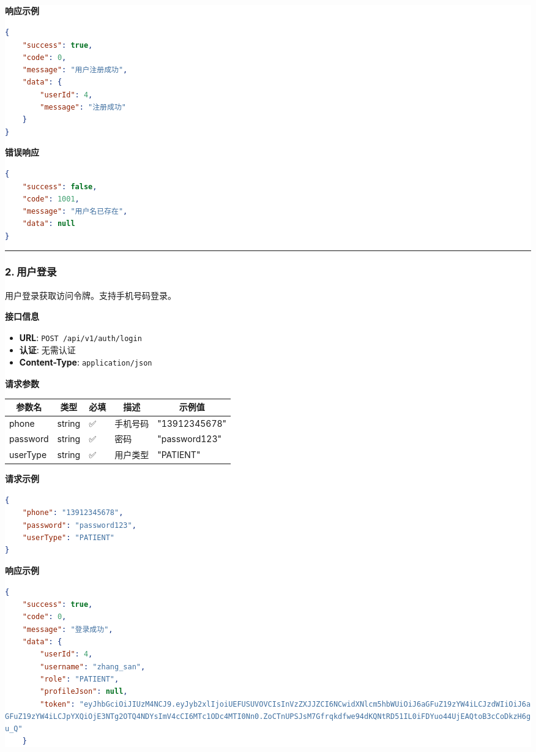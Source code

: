 **响应示例**
```json
{
    "success": true,
    "code": 0,
    "message": "用户注册成功",
    "data": {
        "userId": 4,
        "message": "注册成功"
    }
}
```

**错误响应**
```json
{
    "success": false,
    "code": 1001,
    "message": "用户名已存在",
    "data": null
}
```

---

### 2. 用户登录

用户登录获取访问令牌。支持手机号码登录。

**接口信息**
- **URL**: `POST /api/v1/auth/login`
- **认证**: 无需认证
- **Content-Type**: `application/json`

**请求参数**

| 参数名 | 类型 | 必填 | 描述 | 示例值 |
|--------|------|------|------|--------|
| phone | string | ✅ | 手机号码 | "13912345678" |
| password | string | ✅ | 密码 | "password123" |
| userType | string | ✅ | 用户类型 | "PATIENT" |

**请求示例**
```json
{
    "phone": "13912345678",
    "password": "password123",
    "userType": "PATIENT"
}
```

**响应示例**
```json
{
    "success": true,
    "code": 0,
    "message": "登录成功",
    "data": {
        "userId": 4,
        "username": "zhang_san",
        "role": "PATIENT",
        "profileJson": null,
        "token": "eyJhbGciOiJIUzM4NCJ9.eyJyb2xlIjoiUEFUSUVOVCIsInVzZXJJZCI6NCwidXNlcm5hbWUiOiJ6aGFuZ19zYW4iLCJzdWIiOiJ6aGFuZ19zYW4iLCJpYXQiOjE3NTg2OTQ4NDYsImV4cCI6MTc1ODc4MTI0Nn0.ZoCTnUPSJsM7Gfrqkdfwe94dKQNtRD51IL0iFDYuo44UjEAQtoB3cCoDkzH6gu_Q"
    }
```